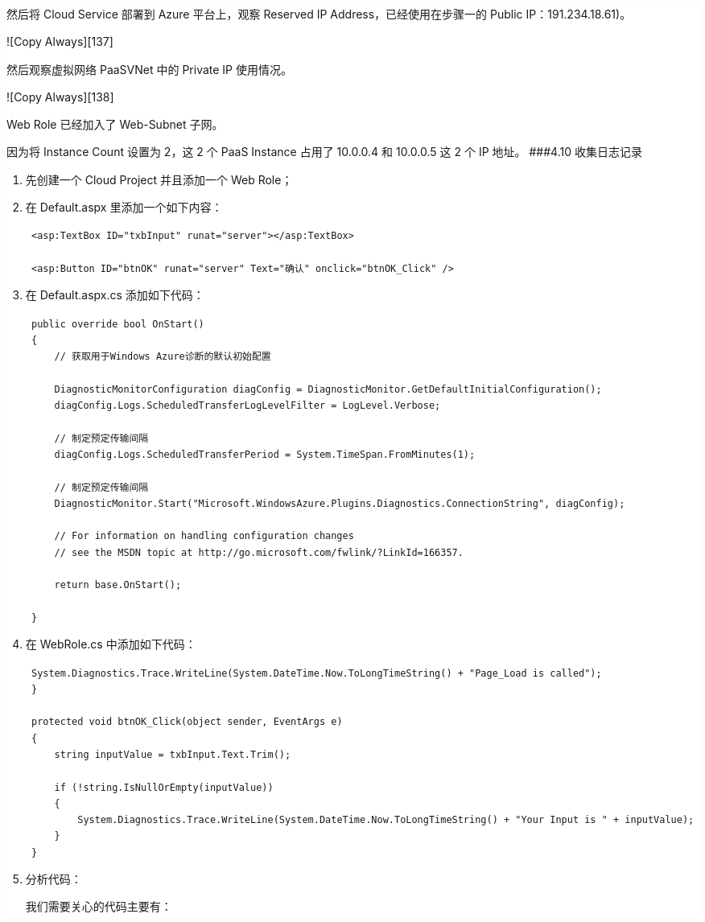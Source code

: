 然后将 Cloud Service 部署到 Azure 平台上，观察 Reserved IP Address，已经使用在步骤一的 Public IP：191.234.18.61)。

![Copy Always][137]

然后观察虚拟网络 PaaSVNet 中的 Private IP 使用情况。

![Copy Always][138]

Web Role 已经加入了 Web-Subnet 子网。

因为将 Instance Count 设置为 2，这 2 个 PaaS Instance 占用了 10.0.0.4 和 10.0.0.5 这 2 个 IP 地址。
###<a id="azure-cloud-service-enhanced-content-log"></a>4.10 收集日志记录
1. 先创建一个 Cloud Project 并且添加一个 Web Role；
2. 在 Default.aspx 里添加一个如下内容：

		<asp:TextBox ID="txbInput" runat="server"></asp:TextBox>
       
		<asp:Button ID="btnOK" runat="server" Text="确认" onclick="btnOK_Click" />

3. 在 Default.aspx.cs 添加如下代码：

		public override bool OnStart()
        {
            // 获取用于Windows Azure诊断的默认初始配置

            DiagnosticMonitorConfiguration diagConfig = DiagnosticMonitor.GetDefaultInitialConfiguration();
            diagConfig.Logs.ScheduledTransferLogLevelFilter = LogLevel.Verbose;

            // 制定预定传输间隔
            diagConfig.Logs.ScheduledTransferPeriod = System.TimeSpan.FromMinutes(1);

            // 制定预定传输间隔
            DiagnosticMonitor.Start("Microsoft.WindowsAzure.Plugins.Diagnostics.ConnectionString", diagConfig);

            // For information on handling configuration changes
            // see the MSDN topic at http://go.microsoft.com/fwlink/?LinkId=166357.

            return base.OnStart();

        }
4. 在 WebRole.cs 中添加如下代码：

        System.Diagnostics.Trace.WriteLine(System.DateTime.Now.ToLongTimeString() + "Page_Load is called");
        }

        protected void btnOK_Click(object sender, EventArgs e)
        {
            string inputValue = txbInput.Text.Trim();

            if (!string.IsNullOrEmpty(inputValue))
            {
                System.Diagnostics.Trace.WriteLine(System.DateTime.Now.ToLongTimeString() + "Your Input is " + inputValue);
            }
        }
5. 分析代码：

	我们需要关心的代码主要有：


[6]: ./media/azure-cloud-services-user-manual-part-2/6.png
[7]: ./media/azure-cloud-services-user-manual-part-2/7.png
[8]: ./media/azure-cloud-services-user-manual-part-2/8.png
[9]: ./media/azure-cloud-services-user-manual-part-2/9.png
[10]: ./media/azure-cloud-services-user-manual-part-2/10.png
[11]: ./media/azure-cloud-services-user-manual-part-2/11.png
[12]: ./media/azure-cloud-services-user-manual-part-2/12.png
[13]: ./media/azure-cloud-services-user-manual-part-2/13.png
[14]: ./media/azure-cloud-services-user-manual-part-2/14.png
[15]: ./media/azure-cloud-services-user-manual-part-2/15.png
[16]: ./media/azure-cloud-services-user-manual-part-2/16.png
[17]: ./media/azure-cloud-services-user-manual-part-2/17.png
[18]: ./media/azure-cloud-services-user-manual-part-2/18.png
[19]: ./media/azure-cloud-services-user-manual-part-2/19.png
[20]: ./media/azure-cloud-services-user-manual-part-2/20.png
[21]: ./media/azure-cloud-services-user-manual-part-2/21.png
[22]: ./media/azure-cloud-services-user-manual-part-2/22.png
[23]: ./media/azure-cloud-services-user-manual-part-2/23.png
[24]: ./media/azure-cloud-services-user-manual-part-2/24.png
[25]: ./media/azure-cloud-services-user-manual-part-2/25.png
[26]: ./media/azure-cloud-services-user-manual-part-2/26.png
[27]: ./media/azure-cloud-services-user-manual-part-2/27.png
[28]: ./media/azure-cloud-services-user-manual-part-2/28.png
[29]: ./media/azure-cloud-services-user-manual-part-2/29.png
[30]: ./media/azure-cloud-services-user-manual-part-2/30.png
[31]: ./media/azure-cloud-services-user-manual-part-2/31.png
[32]: ./media/azure-cloud-services-user-manual-part-2/32.png
[33]: ./media/azure-cloud-services-user-manual-part-2/33.png
[34]: ./media/azure-cloud-services-user-manual-part-2/34.png
[35]: ./media/azure-cloud-services-user-manual-part-2/35.png
[36]: ./media/azure-cloud-services-user-manual-part-2/36.png
[37]: ./media/azure-cloud-services-user-manual-part-2/37.png
[38]: ./media/azure-cloud-services-user-manual-part-2/38.png
[39]: ./media/azure-cloud-services-user-manual-part-2/39.png
[40]: ./media/azure-cloud-services-user-manual-part-2/40.png
[41]: ./media/azure-cloud-services-user-manual-part-2/41.png
[42]: ./media/azure-cloud-services-user-manual-part-2/42.png
[43]: ./media/azure-cloud-services-user-manual-part-2/43.png
[44]: ./media/azure-cloud-services-user-manual-part-2/44.png
[45]: ./media/azure-cloud-services-user-manual-part-2/45.png
[46]: ./media/azure-cloud-services-user-manual-part-2/46.png
[47]: ./media/azure-cloud-services-user-manual-part-2/47.png
[48]: ./media/azure-cloud-services-user-manual-part-2/48.png
[49]: ./media/azure-cloud-services-user-manual-part-2/49.png
[50]: ./media/azure-cloud-services-user-manual-part-2/50.png
[51]: ./media/azure-cloud-services-user-manual-part-2/51.png
[52]: ./media/azure-cloud-services-user-manual-part-2/52.png
[53]: ./media/azure-cloud-services-user-manual-part-2/53.png
[54]: ./media/azure-cloud-services-user-manual-part-2/54.png
[55]: ./media/azure-cloud-services-user-manual-part-2/55.png
[56]: ./media/azure-cloud-services-user-manual-part-2/56.png
[57]: ./media/azure-cloud-services-user-manual-part-2/57.png
[58]: ./media/azure-cloud-services-user-manual-part-2/58.png
[59]: ./media/azure-cloud-services-user-manual-part-2/59.png
[60]: ./media/azure-cloud-services-user-manual-part-2/60.png
[61]: ./media/azure-cloud-services-user-manual-part-2/61.png
[62]: ./media/azure-cloud-services-user-manual-part-2/62.png
[63]: ./media/azure-cloud-services-user-manual-part-2/63.png
[64]: ./media/azure-cloud-services-user-manual-part-2/64.png
[65]: ./media/azure-cloud-services-user-manual-part-2/65.png
[66]: ./media/azure-cloud-services-user-manual-part-2/66.png
[67]: ./media/azure-cloud-services-user-manual-part-2/67.png
[68]: ./media/azure-cloud-services-user-manual-part-2/68.png
[69]: ./media/azure-cloud-services-user-manual-part-2/69.png
[70]: ./media/azure-cloud-services-user-manual-part-2/70.png
[71]: ./media/azure-cloud-services-user-manual-part-2/71.png
[72]: ./media/azure-cloud-services-user-manual-part-2/72.png
[73]: ./media/azure-cloud-services-user-manual-part-2/73.png
[74]: ./media/azure-cloud-services-user-manual-part-2/74.png
[75]: ./media/azure-cloud-services-user-manual-part-2/75.png
[76]: ./media/azure-cloud-services-user-manual-part-2/76.png
[77]: ./media/azure-cloud-services-user-manual-part-2/77.png
[78]: ./media/azure-cloud-services-user-manual-part-2/78.png
[79]: ./media/azure-cloud-services-user-manual-part-2/79.png
[80]: ./media/azure-cloud-services-user-manual-part-2/80.png
[81]: ./media/azure-cloud-services-user-manual-part-2/81.png
[82]: ./media/azure-cloud-services-user-manual-part-2/82.png
[83]: ./media/azure-cloud-services-user-manual-part-2/83.png
[84]: ./media/azure-cloud-services-user-manual-part-2/84.png
[85]: ./media/azure-cloud-services-user-manual-part-2/85.png
[86]: ./media/azure-cloud-services-user-manual-part-2/86.png
[87]: ./media/azure-cloud-services-user-manual-part-2/87.png
[88]: ./media/azure-cloud-services-user-manual-part-2/88.png
[89]: ./media/azure-cloud-services-user-manual-part-2/89.png
[90]: ./media/azure-cloud-services-user-manual-part-2/90.png
[91]: ./media/azure-cloud-services-user-manual-part-2/91.png
[92]: ./media/azure-cloud-services-user-manual-part-2/92.png
[93]: ./media/azure-cloud-services-user-manual-part-2/93.png
[94]: ./media/azure-cloud-services-user-manual-part-2/94.png
[95]: ./media/azure-cloud-services-user-manual-part-2/95.png
[96]: ./media/azure-cloud-services-user-manual-part-2/96.png
[97]: ./media/azure-cloud-services-user-manual-part-2/97.png
[98]: ./media/azure-cloud-services-user-manual-part-2/98.png
[99]: ./media/azure-cloud-services-user-manual-part-2/99.png
[100]: ./media/azure-cloud-services-user-manual-part-2/100.png
[101]: ./media/azure-cloud-services-user-manual-part-2/101.png
[102]: ./media/azure-cloud-services-user-manual-part-2/102.png
[103]: ./media/azure-cloud-services-user-manual-part-2/103.png
[104]: ./media/azure-cloud-services-user-manual-part-2/104.png
[105]: ./media/azure-cloud-services-user-manual-part-2/105.png
[106]: ./media/azure-cloud-services-user-manual-part-2/106.png
[107]: ./media/azure-cloud-services-user-manual-part-2/107.png
[108]: ./media/azure-cloud-services-user-manual-part-2/108.png
[109]: ./media/azure-cloud-services-user-manual-part-2/109.png
[110]: ./media/azure-cloud-services-user-manual-part-2/110.png
[111]: ./media/azure-cloud-services-user-manual-part-2/111.png
[112]: ./media/azure-cloud-services-user-manual-part-2/112.png
[113]: ./media/azure-cloud-services-user-manual-part-2/113.png